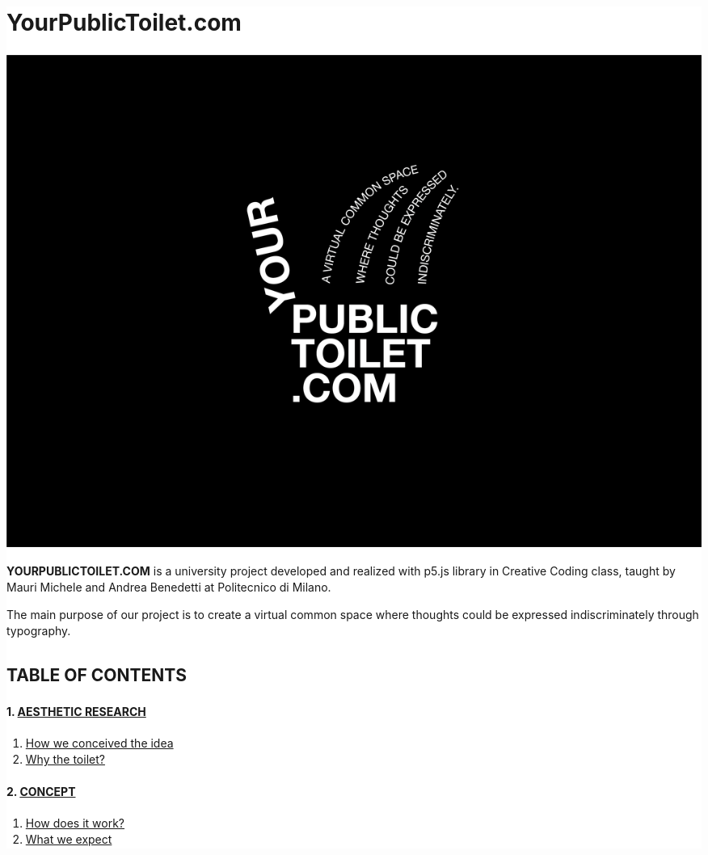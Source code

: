 # YourPublicToilet.com
![COVER](Images/COVER.png)

**YOURPUBLICTOILET.COM** is a university project developed and realized with p5.js library in Creative Coding class, taught by Mauri Michele and Andrea Benedetti at Politecnico di Milano.

The main purpose of our project is to create a virtual common space where thoughts could be expressed indiscriminately through typography.

## TABLE OF CONTENTS

#### 1. [AESTHETIC RESEARCH](#1)	                                                              
  1.	[How we conceived the idea](#1.1)
  2.	[Why the toilet?](#1.2)

#### 2. [CONCEPT](#2)
  1. [How does it work?](#2.1)
  2. [What we expect](#2.2)

